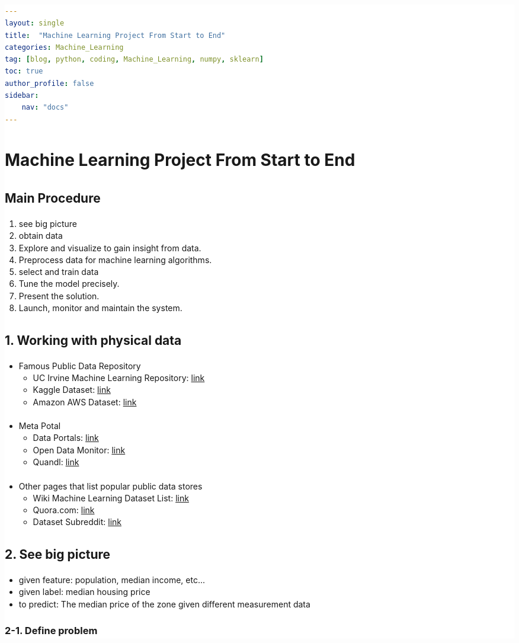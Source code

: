 ```yaml
---
layout: single
title:  "Machine Learning Project From Start to End"
categories: Machine_Learning
tag: [blog, python, coding, Machine_Learning, numpy, sklearn]
toc: true
author_profile: false
sidebar:
    nav: "docs"
---
```


# Machine Learning Project From Start to End

## Main Procedure

1. see big picture
2. obtain data
3. Explore and visualize to gain insight from data.
4. Preprocess data for machine learning algorithms.
5. select and train data
6. Tune the model precisely.
7. Present the solution.
8. Launch, monitor and maintain the system.

## 1. Working with physical data

- Famous Public Data Repository
    - UC Irvine Machine Learning Repository: [link](http://archive.ics.uci.edu/ml)
    - Kaggle Dataset: [link](http://www.kaggle.com/datasets)
    - Amazon AWS Dataset: [link](https://registry.opendata.aws)
<br><br>
- Meta Potal
    - Data Portals: [link](http://dataportlas.org)
    - Open Data Monitor: [link](http://opendatamonitor.eu)
    - Quandl: [link](http://quandl.com)
<br><br>
- Other pages that list popular public data stores
    - Wiki Machine Learning Dataset List: [link](https://goo.gl/SJHN2K)
    - Quora.com: [link](https://homl.info/10)
    - Dataset Subreddit: [link](http://www.reddit.com/r/datasets)

## 2. See big picture

- given feature: population, median income, etc...
- given label: median housing price
- to predict: The median price of the zone given different measurement data

### 2-1. Define problem
